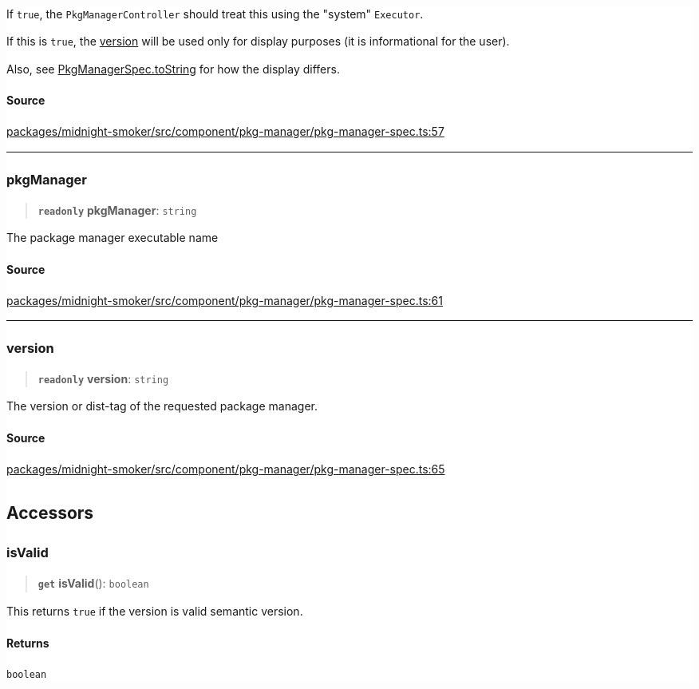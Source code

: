If `true`, the `PkgManagerController` should treat this using the "system"
`Executor`.

If this is `true`, the [version](/api/midnight-smoker/midnight-smoker/plugin/helpers/classes/pkgmanagerspec/#version) will be used
only for display purposes (it is informational for the user).

Also, see [PkgManagerSpec.toString](/api/midnight-smoker/midnight-smoker/plugin/helpers/classes/pkgmanagerspec/#tostring) for how the display differs.

#### Source

[packages/midnight-smoker/src/component/pkg-manager/pkg-manager-spec.ts:57](https://github.com/boneskull/midnight-smoker/blob/417858b/packages/midnight-smoker/src/component/pkg-manager/pkg-manager-spec.ts#L57)

***

### pkgManager

> **`readonly`** **pkgManager**: `string`

The package manager executable name

#### Source

[packages/midnight-smoker/src/component/pkg-manager/pkg-manager-spec.ts:61](https://github.com/boneskull/midnight-smoker/blob/417858b/packages/midnight-smoker/src/component/pkg-manager/pkg-manager-spec.ts#L61)

***

### version

> **`readonly`** **version**: `string`

The version or dist-tag of the requested package manager.

#### Source

[packages/midnight-smoker/src/component/pkg-manager/pkg-manager-spec.ts:65](https://github.com/boneskull/midnight-smoker/blob/417858b/packages/midnight-smoker/src/component/pkg-manager/pkg-manager-spec.ts#L65)

## Accessors

### isValid

> **`get`** **isValid**(): `boolean`

This returns `true` if the version is valid semantic version.

#### Returns

`boolean`

